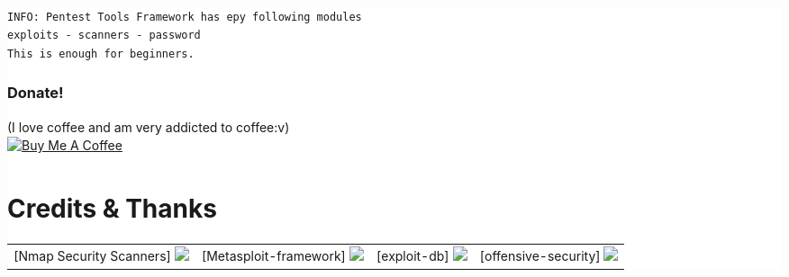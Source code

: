     INFO: Pentest Tools Framework has еру following modules
    exploits - scanners - password
    This is enough for beginners.
### Donate!

(I love coffee and am very addicted to coffee:v)
<br><a href="https://www.buymeacoffee.com/pikpikcu"><img src="https://cdn.buymeacoffee.com/buttons/default-black.png" alt="Buy Me A Coffee" height="50px"></a>

# Credits & Thanks


<table><tr>
<td> [Nmap Security Scanners] <a href="https://nmap.org">
    <img src="https://nmap.org/images/sitelogo.png">
 </a></td>
<td> [Metasploit-framework] <a href="https://github.com/rapid7/metasploit-framework">
    <img src="https://media.trustradius.com/vendor-logos/Jt/nm/DMQHRCTTH9CT-180x180.JPEG">
 </a></td>
<td> [exploit-db] <a href="https://www.exploit-db.com">
     <img src="https://pentest.tonyng.net/wp-content/uploads/2017/11/edb-2015-theme-logo641.png">
</a></td>
  <td> [offensive-security] <a href="https://github.com/offensive-security/exploitdb">
     <img src="https://www.offensive-security.com/wp-content/uploads/2015/09/Offsec-Red-Site-Logo-2015-3001.png">
</a>
  </td>
 </tr></table></center>
